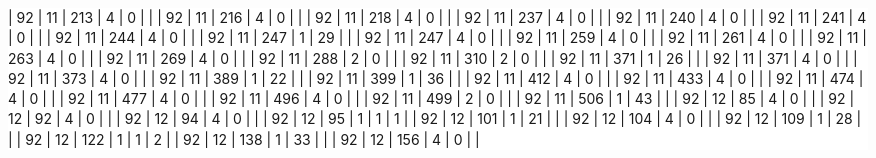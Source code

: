 | 92         | 11               | 213     | 4                      | 0     |       |
| 92         | 11               | 216     | 4                      | 0     |       |
| 92         | 11               | 218     | 4                      | 0     |       |
| 92         | 11               | 237     | 4                      | 0     |       |
| 92         | 11               | 240     | 4                      | 0     |       |
| 92         | 11               | 241     | 4                      | 0     |       |
| 92         | 11               | 244     | 4                      | 0     |       |
| 92         | 11               | 247     | 1                      | 29    |       |
| 92         | 11               | 247     | 4                      | 0     |       |
| 92         | 11               | 259     | 4                      | 0     |       |
| 92         | 11               | 261     | 4                      | 0     |       |
| 92         | 11               | 263     | 4                      | 0     |       |
| 92         | 11               | 269     | 4                      | 0     |       |
| 92         | 11               | 288     | 2                      | 0     |       |
| 92         | 11               | 310     | 2                      | 0     |       |
| 92         | 11               | 371     | 1                      | 26    |       |
| 92         | 11               | 371     | 4                      | 0     |       |
| 92         | 11               | 373     | 4                      | 0     |       |
| 92         | 11               | 389     | 1                      | 22    |       |
| 92         | 11               | 399     | 1                      | 36    |       |
| 92         | 11               | 412     | 4                      | 0     |       |
| 92         | 11               | 433     | 4                      | 0     |       |
| 92         | 11               | 474     | 4                      | 0     |       |
| 92         | 11               | 477     | 4                      | 0     |       |
| 92         | 11               | 496     | 4                      | 0     |       |
| 92         | 11               | 499     | 2                      | 0     |       |
| 92         | 11               | 506     | 1                      | 43    |       |
| 92         | 12               | 85      | 4                      | 0     |       |
| 92         | 12               | 92      | 4                      | 0     |       |
| 92         | 12               | 94      | 4                      | 0     |       |
| 92         | 12               | 95      | 1                      | 1     | 1     |
| 92         | 12               | 101     | 1                      | 21    |       |
| 92         | 12               | 104     | 4                      | 0     |       |
| 92         | 12               | 109     | 1                      | 28    |       |
| 92         | 12               | 122     | 1                      | 1     | 2     |
| 92         | 12               | 138     | 1                      | 33    |       |
| 92         | 12               | 156     | 4                      | 0     |       |